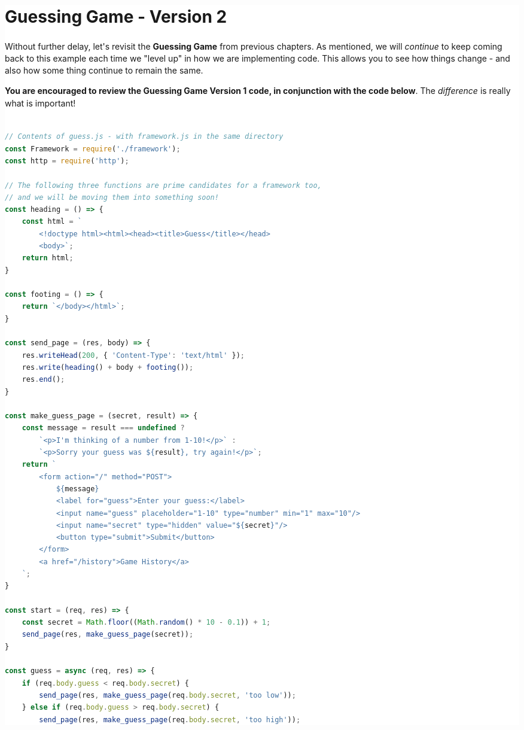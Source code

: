 # Guessing Game - Version 2
Without further delay, let's revisit the **Guessing Game** from previous chapters.  As mentioned, we will *continue* to keep coming back to this example each time we "level up" in how we are implementing code.  This allows you to see how things change - and also how some thing continue to remain the same.



**You are encouraged to review the Guessing Game Version 1 code, in conjunction with the code below**.  The *difference* is really what is important!




```js

// Contents of guess.js - with framework.js in the same directory
const Framework = require('./framework');
const http = require('http');

// The following three functions are prime candidates for a framework too, 
// and we will be moving them into something soon!
const heading = () => {
    const html = `
        <!doctype html><html><head><title>Guess</title></head>
        <body>`;
    return html;
}

const footing = () => {
    return `</body></html>`;
}

const send_page = (res, body) => {
    res.writeHead(200, { 'Content-Type': 'text/html' });
    res.write(heading() + body + footing());
    res.end();
}

const make_guess_page = (secret, result) => {
    const message = result === undefined ?
        `<p>I'm thinking of a number from 1-10!</p>` :
        `<p>Sorry your guess was ${result}, try again!</p>`;
    return `
        <form action="/" method="POST">
            ${message}
            <label for="guess">Enter your guess:</label>
            <input name="guess" placeholder="1-10" type="number" min="1" max="10"/>
            <input name="secret" type="hidden" value="${secret}"/>
            <button type="submit">Submit</button>
        </form>
        <a href="/history">Game History</a>
    `;
}

const start = (req, res) => {
    const secret = Math.floor((Math.random() * 10 - 0.1)) + 1;
    send_page(res, make_guess_page(secret));
}

const guess = async (req, res) => {
    if (req.body.guess < req.body.secret) {
        send_page(res, make_guess_page(req.body.secret, 'too low'));
    } else if (req.body.guess > req.body.secret) {
        send_page(res, make_guess_page(req.body.secret, 'too high'));
```